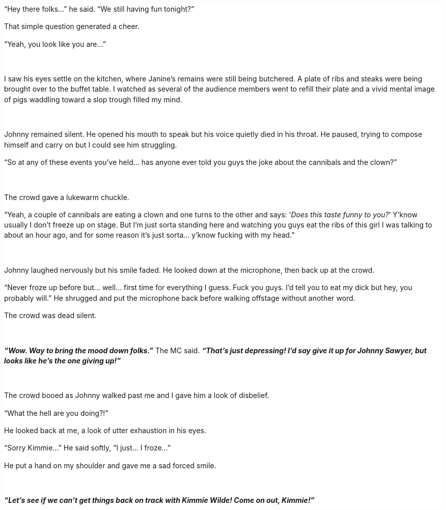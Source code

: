“Hey there folks…” he said. “We still having fun tonight?”

That simple question generated a cheer.

“Yeah, you look like you are…”

&#x200B;

I saw his eyes settle on the kitchen, where Janine’s remains were still being butchered. A plate of ribs and steaks were being brought over to the buffet table. I watched as several of the audience members went to refill their plate and a vivid mental image of pigs waddling toward a slop trough filled my mind.

&#x200B;

Johnny remained silent. He opened his mouth to speak but his voice quietly died in his throat. He paused, trying to compose himself and carry on but I could see him struggling.

“So at any of these events you’ve held… has anyone ever told you guys the joke about the cannibals and the clown?”

&#x200B;

The crowd gave a lukewarm chuckle.

“Yeah, a couple of cannibals are eating a clown and one turns to the other and says: ‘*Does this taste funny to you?*’ Y’know usually I don’t freeze up on stage. But I’m just sorta standing here and watching you guys eat the ribs of this girl I was talking to about an hour ago, and for some reason it’s just sorta… y’know fucking with my head.”

&#x200B;

Johnny laughed nervously but his smile faded. He looked down at the microphone, then back up at the crowd.

“Never froze up before but… well… first time for everything I guess. Fuck you guys. I’d tell you to eat my dick but hey, you probably will.” He shrugged and put the microphone back before walking offstage without another word.

The crowd was dead silent.

&#x200B;

***“Wow. Way to bring the mood down folks.”*** The MC said. ***“That’s just depressing! I’d say give it up for Johnny Sawyer, but looks like he’s the one giving up!”***

&#x200B;

The crowd booed as Johnny walked past me and I gave him a look of disbelief.

“What the hell are you doing?!”

He looked back at me, a look of utter exhaustion in his eyes.

“Sorry Kimmie…” He said softly, “I just… I froze…”

He put a hand on my shoulder and gave me a sad forced smile.

&#x200B;

***“Let’s see if we can’t get things back on track with Kimmie Wilde! Come on out, Kimmie!”***
